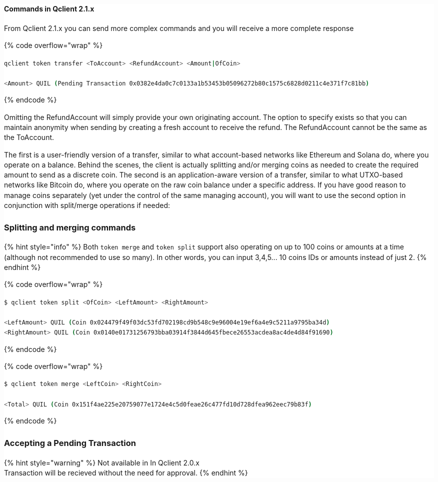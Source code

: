 #### Commands in Qclient 2.1.x

From Qclient 2.1.x you can send more complex commands and you will receive a more complete response

{% code overflow="wrap" %}
```bash
qclient token transfer <ToAccount> <RefundAccount> <Amount|OfCoin>

<Amount> QUIL (Pending Transaction 0x0382e4da0c7c0133a1b53453b05096272b80c1575c6828d0211c4e371f7c81bb)
```
{% endcode %}

Omitting the RefundAccount will simply provide your own originating account. The option to specify exists so that you can maintain anonymity when sending by creating a fresh account to receive the refund. The RefundAccount cannot be the same as the ToAccount.

The first is a user-friendly version of a transfer, similar to what account-based networks like Ethereum and Solana do, where you operate on a balance. Behind the scenes, the client is actually splitting and/or merging coins as needed to create the required amount to send as a discrete coin. The second is an application-aware version of a transfer, similar to what UTXO-based networks like Bitcoin do, where you operate on the raw coin balance under a specific address. If you have good reason to manage coins separately (yet under the control of the same managing account), you will want to use the second option in conjunction with split/merge operations if needed:

### Splitting and merging commands

{% hint style="info" %}
Both `token merge` and `token split` support also operating on up to 100 coins or amounts at a time (although not recommended to use so many). In other words, you can input 3,4,5... 10 coins IDs or amounts instead of just 2.
{% endhint %}

{% code overflow="wrap" %}
```sh
$ qclient token split <OfCoin> <LeftAmount> <RightAmount>

<LeftAmount> QUIL (Coin 0x024479f49f03dc53fd702198cd9b548c9e96004e19ef6a4e9c5211a9795ba34d)
<RightAmount> QUIL (Coin 0x0140e01731256793bba03914f3844d645fbece26553acdea8ac4de4d84f91690)
```
{% endcode %}

{% code overflow="wrap" %}
```bash
$ qclient token merge <LeftCoin> <RightCoin>

<Total> QUIL (Coin 0x151f4ae225e20759077e1724e4c5d0feae26c477fd10d728dfea962eec79b83f)
```
{% endcode %}

### Accepting a Pending Transaction

{% hint style="warning" %}
Not available in In Qclient 2.0.x\
Transaction will be recieved without the need for approval.
{% endhint %}
